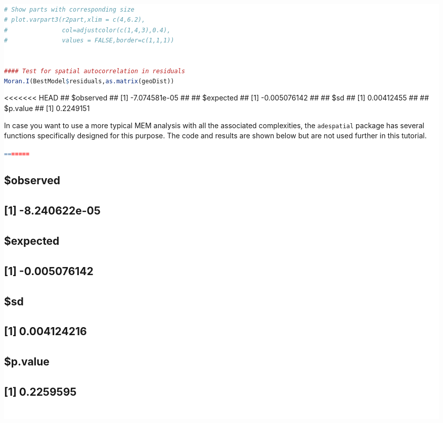 ``` r
# Show parts with corresponding size
# plot.varpart3(r2part,xlim = c(4,6.2),
#               col=adjustcolor(c(1,4,3),0.4),
#               values = FALSE,border=c(1,1,1))


#### Test for spatial autocorrelation in residuals
Moran.I(BestModel$residuals,as.matrix(geoDist))
```

<<<<<<< HEAD
    ## $observed
    ## [1] -7.074581e-05
    ## 
    ## $expected
    ## [1] -0.005076142
    ## 
    ## $sd
    ## [1] 0.00412455
    ## 
    ## $p.value
    ## [1] 0.2249151

In case you want to use a more typical MEM analysis with all the
associated complexities, the `adespatial` package has several functions
specifically designed for this purpose. The code and results are shown
below but are not used further in this tutorial.

``` r
=======
```
## $observed
## [1] -8.240622e-05
## 
## $expected
## [1] -0.005076142
## 
## $sd
## [1] 0.004124216
## 
## $p.value
## [1] 0.2259595
```


```